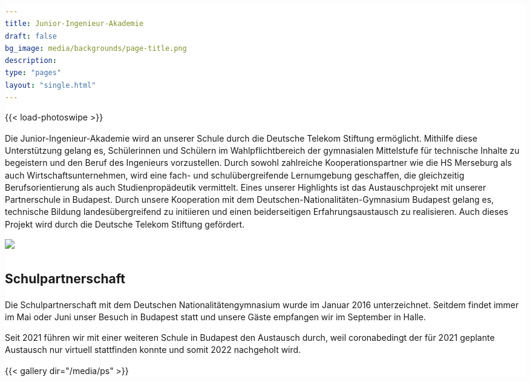 ```yaml
---
title: Junior-Ingenieur-Akademie
draft: false
bg_image: media/backgrounds/page-title.png
description:
type: "pages"
layout: "single.html"
---
```


{{< load-photoswipe >}}



Die Junior-Ingenieur-Akademie wird an unserer Schule durch die Deutsche Telekom Stiftung ermöglicht.
Mithilfe diese Unterstützung gelang es, Schülerinnen und Schülern im Wahlpflichtbereich der gymnasialen
Mittelstufe für technische Inhalte zu begeistern und den Beruf des Ingenieurs vorzustellen. Durch sowohl
zahlreiche Kooperationspartner wie die HS Merseburg als auch Wirtschaftsunternehmen, wird eine fach- und schulübergreifende Lernumgebung geschaffen, die gleichzeitig Berufsorientierung als auch Studienpropädeutik vermittelt. Eines unserer Highlights ist das Austauschprojekt mit unserer Partnerschule in Budapest. Durch unsere Kooperation mit dem Deutschen-Nationalitäten-Gymnasium Budapest gelang es, technische Bildung landesübergreifend zu initiieren und einen beiderseitigen Erfahrungsaustausch zu realisieren. Auch dieses Projekt wird durch die Deutsche Telekom Stiftung gefördert.

<img width="100%" src="/media/RollupJIA.webp">

## Schulpartnerschaft

Die Schulpartnerschaft mit dem Deutschen Nationalitätengymnasium wurde im Januar 2016 unterzeichnet.
Seitdem findet immer im Mai oder Juni unser Besuch in Budapest statt und unsere Gäste empfangen wir im September in Halle.

Seit 2021  führen wir mit einer weiteren Schule in Budapest den Austausch durch,
weil coronabedingt der für 2021 geplante Austausch nur virtuell stattfinden konnte und somit 2022 nachgeholt wird.

{{< gallery dir="/media/ps" >}}
